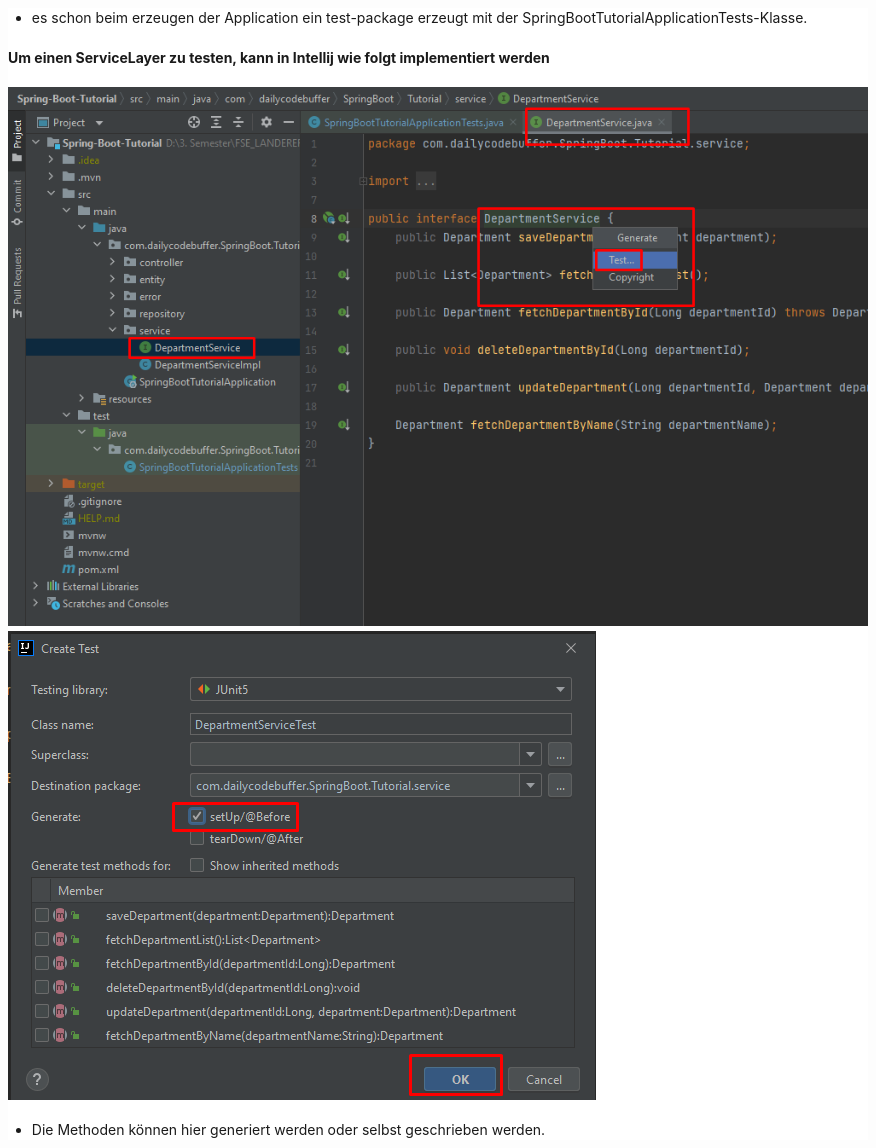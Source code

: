 - es schon beim erzeugen der Application ein test-package erzeugt mit der SpringBootTutorialApplicationTests-Klasse. 

#### Um einen ServiceLayer zu testen, kann in Intellij wie folgt implementiert werden
![Screenshot](./Images/AUFGABE_3/UnitTestingServiceLayer/Screenshot_2.png)
![Screenshot](./Images/AUFGABE_3/UnitTestingServiceLayer/Screenshot_3.png)
- Die Methoden können hier generiert werden oder selbst geschrieben werden. 
